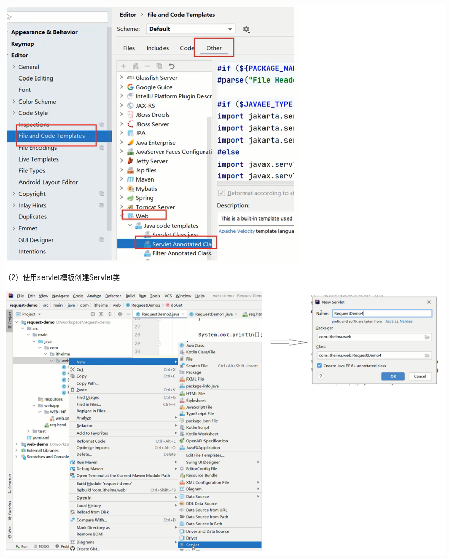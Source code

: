 ![1628781545912](./assets/1628781545912.png)

（2）使用servlet模板创建Servlet类

![1628782117420](./assets/1628782117420.png)
